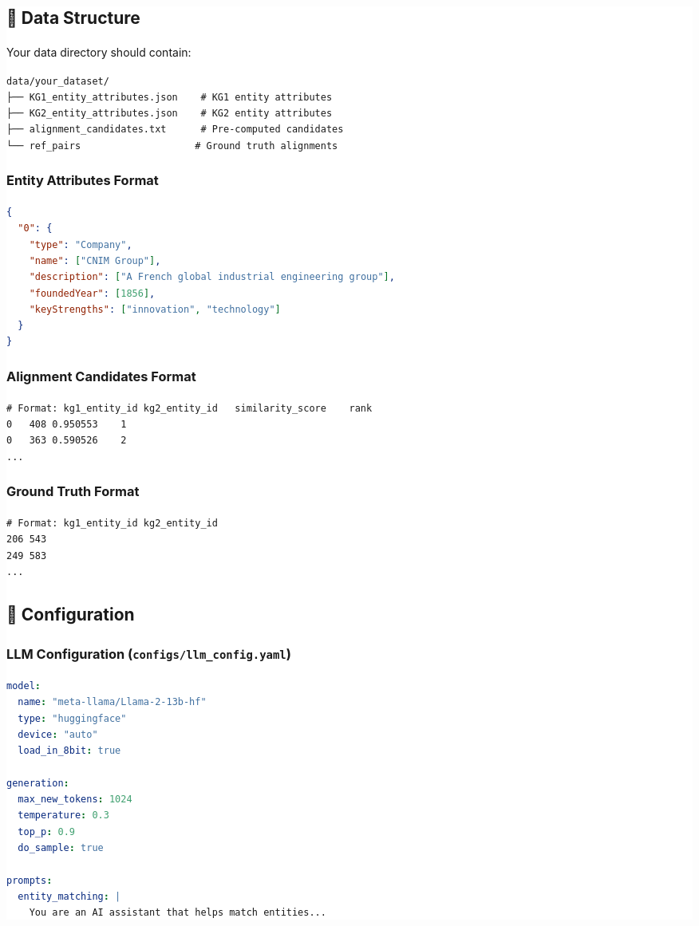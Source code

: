 ## 📁 Data Structure

Your data directory should contain:

```
data/your_dataset/
├── KG1_entity_attributes.json    # KG1 entity attributes
├── KG2_entity_attributes.json    # KG2 entity attributes
├── alignment_candidates.txt      # Pre-computed candidates
└── ref_pairs                    # Ground truth alignments
```

### Entity Attributes Format

```json
{
  "0": {
    "type": "Company",
    "name": ["CNIM Group"],
    "description": ["A French global industrial engineering group"],
    "foundedYear": [1856],
    "keyStrengths": ["innovation", "technology"]
  }
}
```

### Alignment Candidates Format

```
# Format: kg1_entity_id	kg2_entity_id	similarity_score	rank
0	408	0.950553	1
0	363	0.590526	2
...
```

### Ground Truth Format

```
# Format: kg1_entity_id	kg2_entity_id
206	543
249	583
...
```

## 🔧 Configuration

### LLM Configuration (`configs/llm_config.yaml`)

```yaml
model:
  name: "meta-llama/Llama-2-13b-hf"
  type: "huggingface"
  device: "auto"
  load_in_8bit: true

generation:
  max_new_tokens: 1024
  temperature: 0.3
  top_p: 0.9
  do_sample: true

prompts:
  entity_matching: |
    You are an AI assistant that helps match entities...
```
